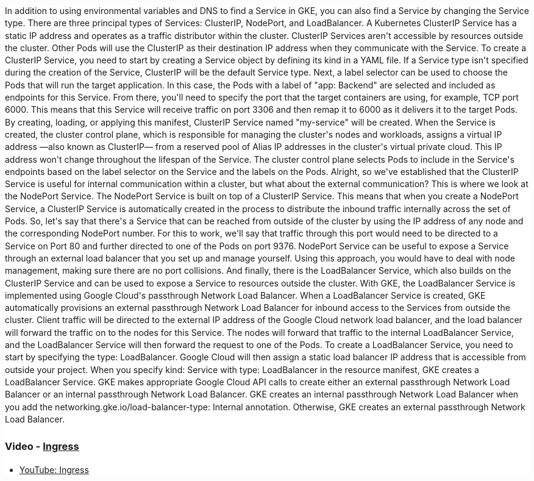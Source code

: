 In addition to using environmental variables and DNS to find a Service in GKE, you can also find a Service by changing the Service type. There are three principal types of Services: ClusterIP, NodePort, and LoadBalancer. A Kubernetes ClusterIP Service has a static IP address and operates as a traffic distributor within the cluster. ClusterIP Services aren't accessible by resources outside the cluster. Other Pods will use the ClusterIP as their destination IP address when they communicate with the Service. To create a ClusterIP Service, you need to start by creating a Service object by defining its kind in a YAML file. If a Service type isn't specified during the creation of the Service, ClusterIP will be the default Service type. Next, a label selector can be used to choose the Pods that will run the target application. In this case, the Pods with a label of "app: Backend" are selected and included as endpoints for this Service. From there, you'll need to specify the port that the target containers are using, for example, TCP port 6000. This means that this Service will receive traffic on port 3306 and then remap it to 6000 as it delivers it to the target Pods. By creating, loading, or applying this manifest, ClusterIP Service named "my-service" will be created. When the Service is created, the cluster control plane, which is responsible for managing the cluster's nodes and workloads, assigns a virtual IP address —also known as ClusterIP— from a reserved pool of Alias IP addresses in the cluster's virtual private cloud. This IP address won't change throughout the lifespan of the Service. The cluster control plane selects Pods to include in the Service's endpoints based on the label selector on the Service and the labels on the Pods. Alright, so we've established that the ClusterIP Service is useful for internal communication within a cluster, but what about the external communication? This is where we look at the NodePort Service. The NodePort Service is built on top of a ClusterIP Service. This means that when you create a NodePort Service, a ClusterIP Service is automatically created in the process to distribute the inbound traffic internally across the set of Pods. So, let's say that there's a Service that can be reached from outside of the cluster by using the IP address of any node and the corresponding NodePort number. For this to work, we'll say that traffic through this port would need to be directed to a Service on Port 80 and further directed to one of the Pods on port 9376. NodePort Service can be useful to expose a Service through an external load balancer that you set up and manage yourself. Using this approach, you would have to deal with node management, making sure there are no port collisions. And finally, there is the LoadBalancer Service, which also builds on the ClusterIP Service and can be used to expose a Service to resources outside the cluster. With GKE, the LoadBalancer Service is implemented using Google Cloud's passthrough Network Load Balancer. When a LoadBalancer Service is created, GKE automatically provisions an external passthrough Network Load Balancer for inbound access to the Services from outside the cluster. Client traffic will be directed to the external IP address of the Google Cloud network load balancer, and the load balancer will forward the traffic on to the nodes for this Service. The nodes will forward that traffic to the internal LoadBalancer Service, and the LoadBalancer Service will then forward the request to one of the Pods. To create a LoadBalancer Service, you need to start by specifying the type: LoadBalancer. Google Cloud will then assign a static load balancer IP address that is accessible from outside your project. When you specify kind: Service with type: LoadBalancer in the resource manifest, GKE creates a LoadBalancer Service. GKE makes appropriate Google Cloud API calls to create either an external passthrough Network Load Balancer or an internal passthrough Network Load Balancer. GKE creates an internal passthrough Network Load Balancer when you add the networking.gke.io/load-balancer-type: Internal annotation. Otherwise, GKE creates an external passthrough Network Load Balancer.

### Video - [Ingress](https://www.cloudskillsboost.google/course_templates/34/video/518716)

- [YouTube: Ingress](https://www.youtube.com/watch?v=GcrkQacNIHI)
